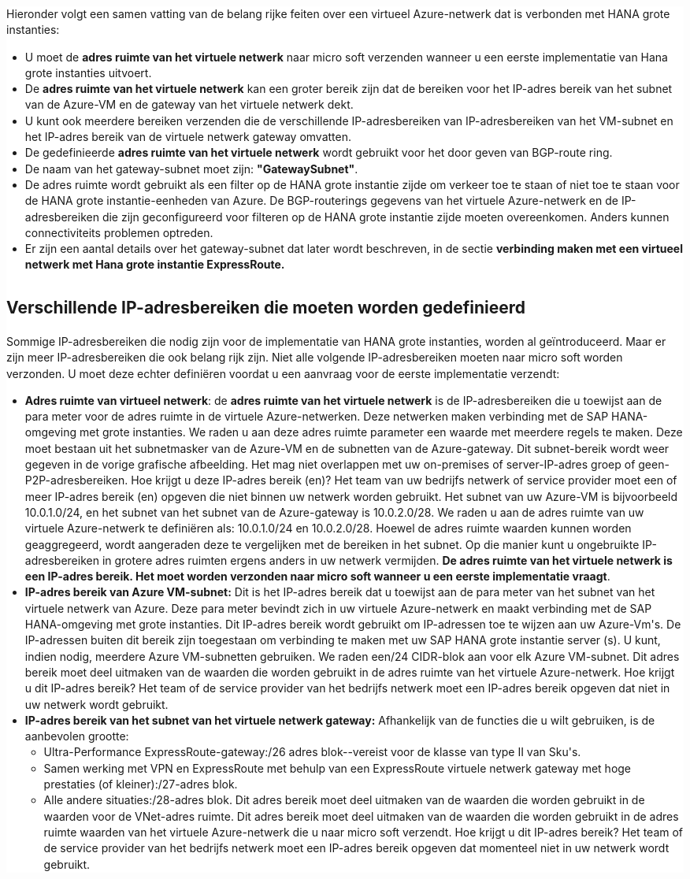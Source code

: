 Hieronder volgt een samen vatting van de belang rijke feiten over een virtueel Azure-netwerk dat is verbonden met HANA grote instanties:

- U moet de **adres ruimte van het virtuele netwerk** naar micro soft verzenden wanneer u een eerste implementatie van Hana grote instanties uitvoert. 
- De **adres ruimte van het virtuele netwerk** kan een groter bereik zijn dat de bereiken voor het IP-adres bereik van het subnet van de Azure-VM en de gateway van het virtuele netwerk dekt.
- U kunt ook meerdere bereiken verzenden die de verschillende IP-adresbereiken van IP-adresbereiken van het VM-subnet en het IP-adres bereik van de virtuele netwerk gateway omvatten.
- De gedefinieerde **adres ruimte van het virtuele netwerk** wordt gebruikt voor het door geven van BGP-route ring.
- De naam van het gateway-subnet moet zijn: **"GatewaySubnet"**.
- De adres ruimte wordt gebruikt als een filter op de HANA grote instantie zijde om verkeer toe te staan of niet toe te staan voor de HANA grote instantie-eenheden van Azure. De BGP-routerings gegevens van het virtuele Azure-netwerk en de IP-adresbereiken die zijn geconfigureerd voor filteren op de HANA grote instantie zijde moeten overeenkomen. Anders kunnen connectiviteits problemen optreden.
- Er zijn een aantal details over het gateway-subnet dat later wordt beschreven, in de sectie **verbinding maken met een virtueel netwerk met Hana grote instantie ExpressRoute.**



## <a name="different-ip-address-ranges-to-be-defined"></a>Verschillende IP-adresbereiken die moeten worden gedefinieerd 

Sommige IP-adresbereiken die nodig zijn voor de implementatie van HANA grote instanties, worden al geïntroduceerd. Maar er zijn meer IP-adresbereiken die ook belang rijk zijn. Niet alle volgende IP-adresbereiken moeten naar micro soft worden verzonden. U moet deze echter definiëren voordat u een aanvraag voor de eerste implementatie verzendt:

- **Adres ruimte van virtueel netwerk**: de **adres ruimte van het virtuele netwerk** is de IP-adresbereiken die u toewijst aan de para meter voor de adres ruimte in de virtuele Azure-netwerken. Deze netwerken maken verbinding met de SAP HANA-omgeving met grote instanties. We raden u aan deze adres ruimte parameter een waarde met meerdere regels te maken. Deze moet bestaan uit het subnetmasker van de Azure-VM en de subnetten van de Azure-gateway. Dit subnet-bereik wordt weer gegeven in de vorige grafische afbeelding. Het mag niet overlappen met uw on-premises of server-IP-adres groep of geen-P2P-adresbereiken. Hoe krijgt u deze IP-adres bereik (en)? Het team van uw bedrijfs netwerk of service provider moet een of meer IP-adres bereik (en) opgeven die niet binnen uw netwerk worden gebruikt. Het subnet van uw Azure-VM is bijvoorbeeld 10.0.1.0/24, en het subnet van het subnet van de Azure-gateway is 10.0.2.0/28.  We raden u aan de adres ruimte van uw virtuele Azure-netwerk te definiëren als: 10.0.1.0/24 en 10.0.2.0/28. Hoewel de adres ruimte waarden kunnen worden geaggregeerd, wordt aangeraden deze te vergelijken met de bereiken in het subnet. Op die manier kunt u ongebruikte IP-adresbereiken in grotere adres ruimten ergens anders in uw netwerk vermijden. **De adres ruimte van het virtuele netwerk is een IP-adres bereik. Het moet worden verzonden naar micro soft wanneer u een eerste implementatie vraagt**.
- **IP-adres bereik van Azure VM-subnet:** Dit is het IP-adres bereik dat u toewijst aan de para meter van het subnet van het virtuele netwerk van Azure. Deze para meter bevindt zich in uw virtuele Azure-netwerk en maakt verbinding met de SAP HANA-omgeving met grote instanties. Dit IP-adres bereik wordt gebruikt om IP-adressen toe te wijzen aan uw Azure-Vm's. De IP-adressen buiten dit bereik zijn toegestaan om verbinding te maken met uw SAP HANA grote instantie server (s). U kunt, indien nodig, meerdere Azure VM-subnetten gebruiken. We raden een/24 CIDR-blok aan voor elk Azure VM-subnet. Dit adres bereik moet deel uitmaken van de waarden die worden gebruikt in de adres ruimte van het virtuele Azure-netwerk. Hoe krijgt u dit IP-adres bereik? Het team of de service provider van het bedrijfs netwerk moet een IP-adres bereik opgeven dat niet in uw netwerk wordt gebruikt.
- **IP-adres bereik van het subnet van het virtuele netwerk gateway:** Afhankelijk van de functies die u wilt gebruiken, is de aanbevolen grootte:
   - Ultra-Performance ExpressRoute-gateway:/26 adres blok--vereist voor de klasse van type II van Sku's.
   - Samen werking met VPN en ExpressRoute met behulp van een ExpressRoute virtuele netwerk gateway met hoge prestaties (of kleiner):/27-adres blok.
   - Alle andere situaties:/28-adres blok. Dit adres bereik moet deel uitmaken van de waarden die worden gebruikt in de waarden voor de VNet-adres ruimte. Dit adres bereik moet deel uitmaken van de waarden die worden gebruikt in de adres ruimte waarden van het virtuele Azure-netwerk die u naar micro soft verzendt. Hoe krijgt u dit IP-adres bereik? Het team of de service provider van het bedrijfs netwerk moet een IP-adres bereik opgeven dat momenteel niet in uw netwerk wordt gebruikt. 